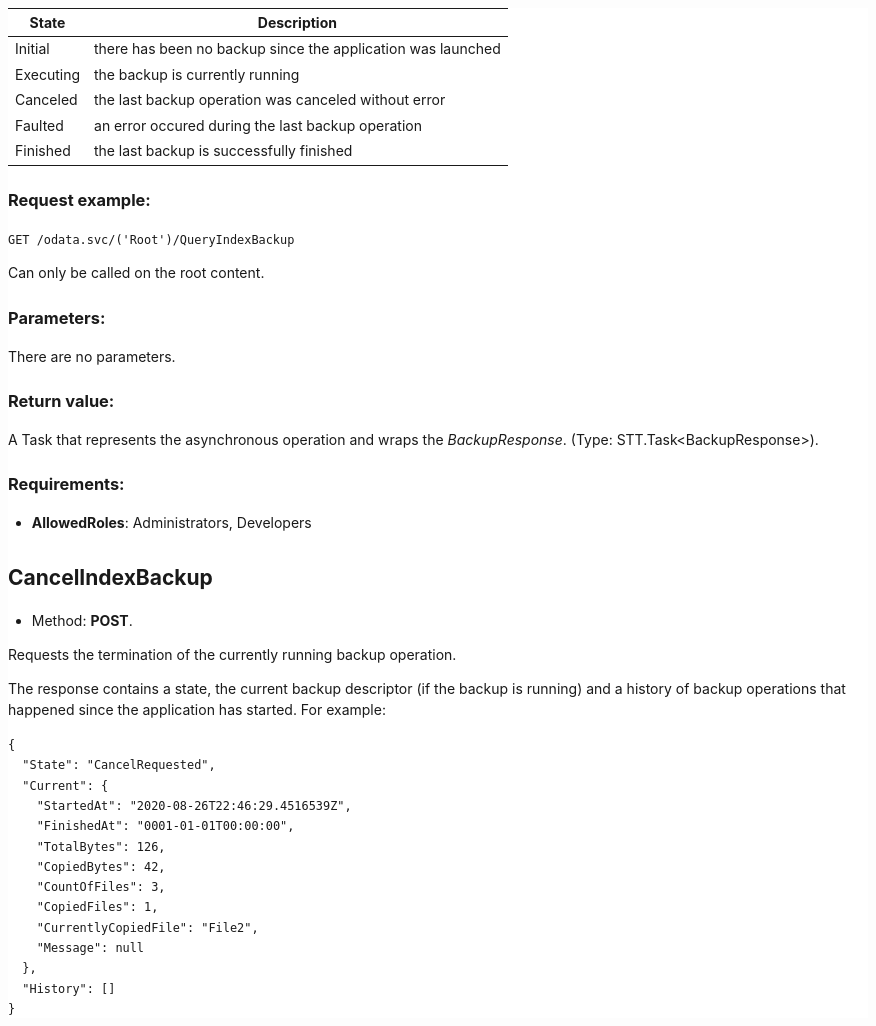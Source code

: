  | State     | Description                                                 |
 | --------- | ----------------------------------------------------------- |
 | Initial   | there has been no backup since the application was launched |
 | Executing | the backup is currently running                             |
 | Canceled  | the last backup operation was canceled without error        |
 | Faulted   | an error occured during the last backup operation           |
 | Finished  | the last backup is successfully finished                    |

### Request example:

```
GET /odata.svc/('Root')/QueryIndexBackup
```
Can only be called on the root content.
### Parameters:
There are no parameters.

### Return value:
A Task that represents the asynchronous operation and wraps the _BackupResponse_. (Type: STT.Task&lt;BackupResponse>).

### Requirements:
- **AllowedRoles**: Administrators, Developers

## CancelIndexBackup
- Method: **POST**.

Requests the termination of the currently running backup operation.
 

 The response contains a state, the current backup descriptor (if the backup is running) and a history of
 backup operations that happened since the application has started.
 For example:
 ``` 
 {
   "State": "CancelRequested",
   "Current": {
     "StartedAt": "2020-08-26T22:46:29.4516539Z",
     "FinishedAt": "0001-01-01T00:00:00",
     "TotalBytes": 126,
     "CopiedBytes": 42,
     "CountOfFiles": 3,
     "CopiedFiles": 1,
     "CurrentlyCopiedFile": "File2",
     "Message": null
   },
   "History": []
 }
```
